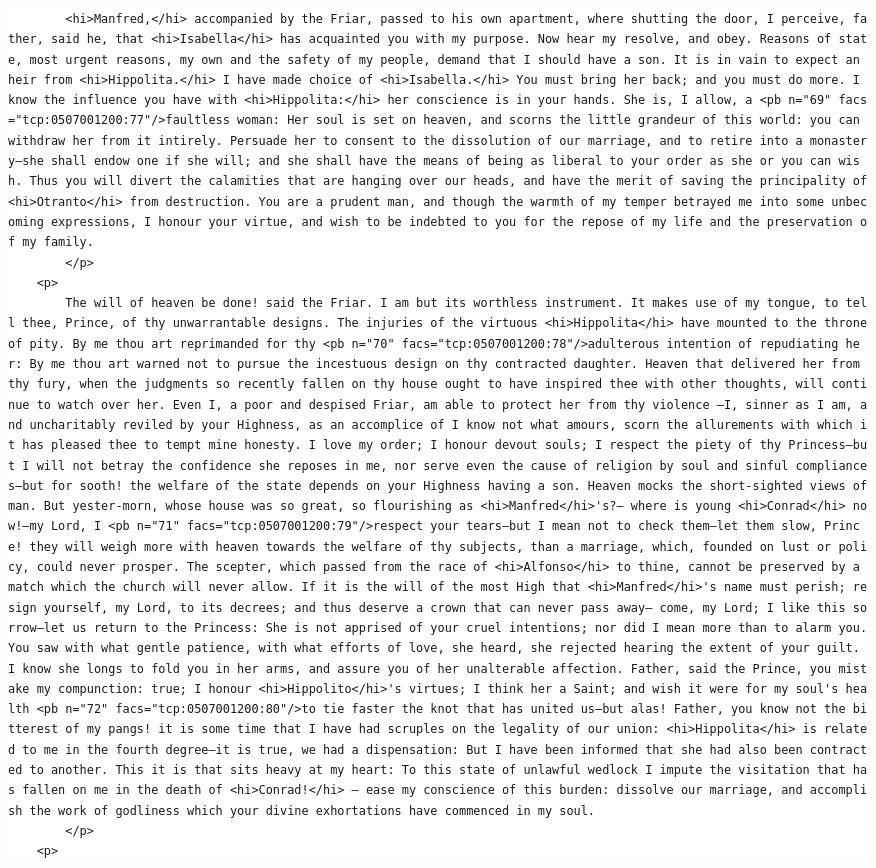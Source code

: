 			<hi>Manfred,</hi> accompanied by the Friar, passed to his own apartment, where shutting the door, I perceive, father, said he, that <hi>Isabella</hi> has acquainted you with my purpose. Now hear my resolve, and obey. Reasons of state, most urgent reasons, my own and the safety of my people, demand that I should have a son. It is in vain to expect an heir from <hi>Hippolita.</hi> I have made choice of <hi>Isabella.</hi> You must bring her back; and you must do more. I know the influence you have with <hi>Hippolita:</hi> her conscience is in your hands. She is, I allow, a <pb n="69" facs="tcp:0507001200:77"/>faultless woman: Her soul is set on heaven, and scorns the little grandeur of this world: you can withdraw her from it intirely. Persuade her to consent to the dissolution of our marriage, and to retire into a monastery—she shall endow one if she will; and she shall have the means of being as liberal to your order as she or you can wish. Thus you will divert the calamities that are hanging over our heads, and have the merit of saving the principality of <hi>Otranto</hi> from destruction. You are a prudent man, and though the warmth of my temper betrayed me into some unbecoming expressions, I honour your virtue, and wish to be indebted to you for the repose of my life and the preservation of my family. 
			</p>
		<p>
			The will of heaven be done! said the Friar. I am but its worthless instrument. It makes use of my tongue, to tell thee, Prince, of thy unwarrantable designs. The injuries of the virtuous <hi>Hippolita</hi> have mounted to the throne of pity. By me thou art reprimanded for thy <pb n="70" facs="tcp:0507001200:78"/>adulterous intention of repudiating her: By me thou art warned not to pursue the incestuous design on thy contracted daughter. Heaven that delivered her from thy fury, when the judgments so recently fallen on thy house ought to have inspired thee with other thoughts, will continue to watch over her. Even I, a poor and despised Friar, am able to protect her from thy violence —I, sinner as I am, and uncharitably reviled by your Highness, as an accomplice of I know not what amours, scorn the allurements with which it has pleased thee to tempt mine honesty. I love my order; I honour devout souls; I respect the piety of thy Princess—but I will not betray the confidence she reposes in me, nor serve even the cause of religion by soul and sinful compliances—but for sooth! the welfare of the state depends on your Highness having a son. Heaven mocks the short-sighted views of man. But yester-morn, whose house was so great, so flourishing as <hi>Manfred</hi>'s?— where is young <hi>Conrad</hi> now!—my Lord, I <pb n="71" facs="tcp:0507001200:79"/>respect your tears—but I mean not to check them—let them slow, Prince! they will weigh more with heaven towards the welfare of thy subjects, than a marriage, which, founded on lust or policy, could never prosper. The scepter, which passed from the race of <hi>Alfonso</hi> to thine, cannot be preserved by a match which the church will never allow. If it is the will of the most High that <hi>Manfred</hi>'s name must perish; resign yourself, my Lord, to its decrees; and thus deserve a crown that can never pass away— come, my Lord; I like this sorrow—let us return to the Princess: She is not apprised of your cruel intentions; nor did I mean more than to alarm you. You saw with what gentle patience, with what efforts of love, she heard, she rejected hearing the extent of your guilt. I know she longs to fold you in her arms, and assure you of her unalterable affection. Father, said the Prince, you mistake my compunction: true; I honour <hi>Hippolito</hi>'s virtues; I think her a Saint; and wish it were for my soul's health <pb n="72" facs="tcp:0507001200:80"/>to tie faster the knot that has united us—but alas! Father, you know not the bitterest of my pangs! it is some time that I have had scruples on the legality of our union: <hi>Hippolita</hi> is related to me in the fourth degree—it is true, we had a dispensation: But I have been informed that she had also been contracted to another. This it is that sits heavy at my heart: To this state of unlawful wedlock I impute the visitation that has fallen on me in the death of <hi>Conrad!</hi> — ease my conscience of this burden: dissolve our marriage, and accomplish the work of godliness which your divine exhortations have commenced in my soul.
			</p>
		<p>